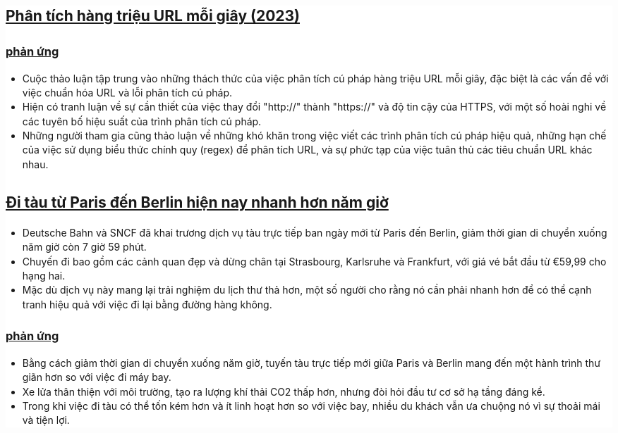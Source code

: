 ## [Phân tích hàng triệu URL mỗi giây (2023)](https://onlinelibrary.wiley.com/doi/10.1002/spe.3296)

### [phản ứng](https://news.ycombinator.com/item?id=42498514)

- Cuộc thảo luận tập trung vào những thách thức của việc phân tích cú pháp hàng triệu URL mỗi giây, đặc biệt là các vấn đề với việc chuẩn hóa URL và lỗi phân tích cú pháp.
- Hiện có tranh luận về sự cần thiết của việc thay đổi "http://" thành "https://" và độ tin cậy của HTTPS, với một số hoài nghi về các tuyên bố hiệu suất của trình phân tích cú pháp.
- Những người tham gia cũng thảo luận về những khó khăn trong việc viết các trình phân tích cú pháp hiệu quả, những hạn chế của việc sử dụng biểu thức chính quy (regex) để phân tích URL, và sự phức tạp của việc tuân thủ các tiêu chuẩn URL khác nhau.

## [Đi tàu từ Paris đến Berlin hiện nay nhanh hơn năm giờ](https://www.theguardian.com/travel/2024/dec/24/paris-to-berlin-by-train-faster-service-via-strasbourg)

- Deutsche Bahn và SNCF đã khai trương dịch vụ tàu trực tiếp ban ngày mới từ Paris đến Berlin, giảm thời gian di chuyển xuống năm giờ còn 7 giờ 59 phút.
- Chuyến đi bao gồm các cảnh quan đẹp và dừng chân tại Strasbourg, Karlsruhe và Frankfurt, với giá vé bắt đầu từ €59,99 cho hạng hai.
- Mặc dù dịch vụ này mang lại trải nghiệm du lịch thư thả hơn, một số người cho rằng nó cần phải nhanh hơn để có thể cạnh tranh hiệu quả với việc đi lại bằng đường hàng không.

### [phản ứng](https://news.ycombinator.com/item?id=42500704)

- Bằng cách giảm thời gian di chuyển xuống năm giờ, tuyến tàu trực tiếp mới giữa Paris và Berlin mang đến một hành trình thư giãn hơn so với việc đi máy bay.
- Xe lửa thân thiện với môi trường, tạo ra lượng khí thải CO2 thấp hơn, nhưng đòi hỏi đầu tư cơ sở hạ tầng đáng kể.
- Trong khi việc đi tàu có thể tốn kém hơn và ít linh hoạt hơn so với việc bay, nhiều du khách vẫn ưa chuộng nó vì sự thoải mái và tiện lợi.

<head>
  <meta property="og:title" content="Điều gì đã xảy ra với chiếc TV ống lớn nhất thế giới? [video]" />
  <meta property="og:type" content="website" />
  <meta property="og:image" content="https://og.cho.sh/api/og/?title=%C4%90i%E1%BB%81u%20g%C3%AC%20%C4%91%C3%A3%20x%E1%BA%A3y%20ra%20v%E1%BB%9Bi%20chi%E1%BA%BFc%20TV%20%E1%BB%91ng%20l%E1%BB%9Bn%20nh%E1%BA%A5t%20th%E1%BA%BF%20gi%E1%BB%9Bi%3F%20%5Bvideo%5D&subheading=Th%E1%BB%A9%20Ba%2C%2024%20th%C3%A1ng%2012%2C%202024%3A%20T%C3%B3m%20t%E1%BA%AFt%20tin%20t%E1%BB%A9c%20v%E1%BB%81%20hacker" />
</head>
